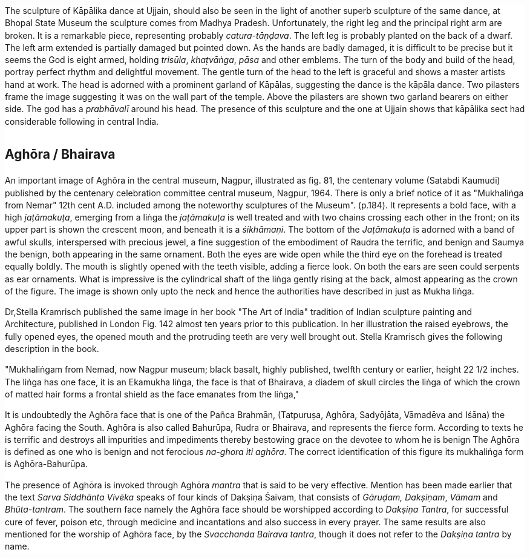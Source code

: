 The sculpture of Kāpālika dance at Ujjain, should also be seen in the light of another superb sculpture of the same dance, at Bhopal State Museum the sculpture comes from Madhya Pradesh. Unfortunately, the right leg and the principal right arm are broken. It is a remarkable piece, representing probably _catura-tāṇḍava_. The left leg is probably planted on the back of a dwarf. The left arm extended is partially damaged but pointed down. As the hands are badly damaged, it is difficult to be precise but it seems the God is eight armed, holding _trisūla_, _khaṭvāṅga_, _pāsa_ and other emblems. The turn of the body and build of the head, portray perfect rhythm and delightful movement. The gentle turn of the head to the left is graceful and shows a master artists hand at work. The head is adorned with a prominent garland of Kāpālas, suggesting the dance is the kāpāla dance. Two pilasters frame the image suggesting it was on the wall part of the temple. Above the pilasters are shown two garland bearers on either side. The god has a _prabhāvalī_ around his head. The presence of this sculpture and the one at Ujjain shows that kāpālika sect had considerable following in central India.

## Aghōra / Bhairava

An important image of Aghōra in the central museum, Nagpur, illustrated as fig. 81, the centenary volume (Satabdi Kaumudi) published by the centenary celebration committee central museum, Nagpur, 1964. There is only a brief notice of it as "Mukhaliṅga from Nemar" 12th cent A.D. included among the noteworthy sculptures of the Museum". (p.184). It represents a bold face, with a high _jaṭāmakuṭa_, emerging from a liṅga the _jaṭāmakuṭa_ is well treated and with two chains crossing each other in the front; on its upper part is shown the crescent moon, and beneath it is a _śikhāmaṇi_. The bottom of the _Jaṭāmakuṭa_ is adorned with a band of awful skulls, interspersed with precious jewel, a fine suggestion of the embodiment of Raudra the terrific, and benign and Saumya the benign, both appearing in the same ornament. Both the eyes are wide open while the third eye on the forehead is treated equally boldly. The mouth is slightly opened with the teeth visible, adding a fierce look. On both the ears are seen could serpents as ear ornaments. What is impressive is the cylindrical shaft of the liṅga gently rising at the back, almost appearing as the crown of the figure. The image is shown only upto the neck and hence the authorities have described in just as Mukha liṅga.

Dr,Stella Kramrisch published the same image in her book "The Art of India" tradition of Indian sculpture painting and Architecture, published in London Fig. 142 almost ten years prior to this publication. In her illustration the raised eyebrows, the fully opened eyes, the opened mouth and the protruding teeth are very well brought out. Stella Kramrisch gives the following description in the book.

"Mukhaliṅgam from Nemad, now Nagpur museum; black basalt, highly published, twelfth century or earlier, height 22 1/2 inches. The liṅga has one face, it is an Ekamukha liṅga, the face is that of Bhairava, a diadem of skull circles the liṅga of which the crown of matted hair forms a frontal shield as the face emanates from the liṅga,"

It is undoubtedly the Aghōra face that is one of the Pañca Brahmān, (Tatpuruṣa, Aghōra, Sadyōjāta, Vāmadēva and Iśāna) the Aghōra facing the South. Aghōra is also called Bahurūpa, Rudra or Bhairava, and represents the fierce form. According to texts he is terrific and destroys all impurities and impediments thereby bestowing grace on the devotee to whom he is benign The Aghōra is defined as one who is benign and not ferocious _na-ghora iti aghōra_. The correct identification of this figure its mukhaliṅga form is Aghōra-Bahurūpa.

The presence of Aghōra is invoked through Aghōra _mantra_ that is said to be very effective. Mention has been made earlier that the text _Sarva Siddhānta Vivēka_ speaks of four kinds of Dakṣiṇa Śaivam, that consists of _Gāruḍam, Dakṣiṇam_, _Vāmam_ and _Bhūta-tantram_. The southern face namely the Aghōra face should be worshipped according to _Dakṣiṇa Tantra_, for successful cure of fever, poison etc, through medicine and incantations and also success in every prayer. The same results are also mentioned for the worship of Aghōra face, by the _Svacchanda Bairava tantra_, though it does not refer to the _Dakṣiṇa tantra_ by name.
